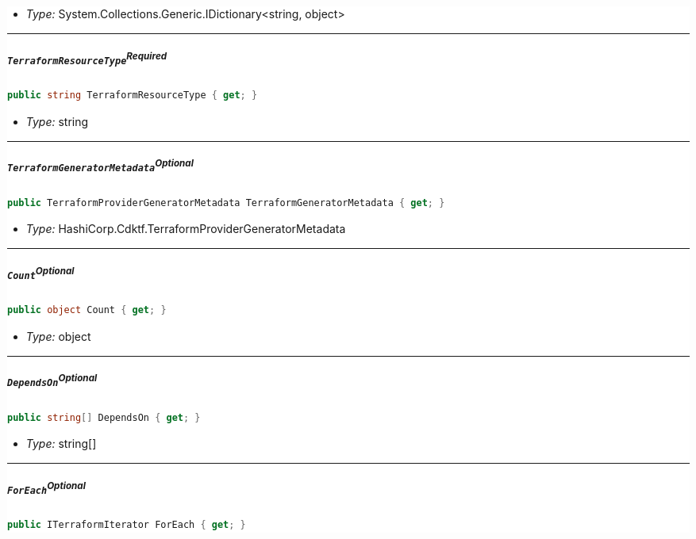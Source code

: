 - *Type:* System.Collections.Generic.IDictionary<string, object>

---

##### `TerraformResourceType`<sup>Required</sup> <a name="TerraformResourceType" id="@cdktf/provider-github.dataGithubRepositories.DataGithubRepositories.property.terraformResourceType"></a>

```csharp
public string TerraformResourceType { get; }
```

- *Type:* string

---

##### `TerraformGeneratorMetadata`<sup>Optional</sup> <a name="TerraformGeneratorMetadata" id="@cdktf/provider-github.dataGithubRepositories.DataGithubRepositories.property.terraformGeneratorMetadata"></a>

```csharp
public TerraformProviderGeneratorMetadata TerraformGeneratorMetadata { get; }
```

- *Type:* HashiCorp.Cdktf.TerraformProviderGeneratorMetadata

---

##### `Count`<sup>Optional</sup> <a name="Count" id="@cdktf/provider-github.dataGithubRepositories.DataGithubRepositories.property.count"></a>

```csharp
public object Count { get; }
```

- *Type:* object

---

##### `DependsOn`<sup>Optional</sup> <a name="DependsOn" id="@cdktf/provider-github.dataGithubRepositories.DataGithubRepositories.property.dependsOn"></a>

```csharp
public string[] DependsOn { get; }
```

- *Type:* string[]

---

##### `ForEach`<sup>Optional</sup> <a name="ForEach" id="@cdktf/provider-github.dataGithubRepositories.DataGithubRepositories.property.forEach"></a>

```csharp
public ITerraformIterator ForEach { get; }
```
